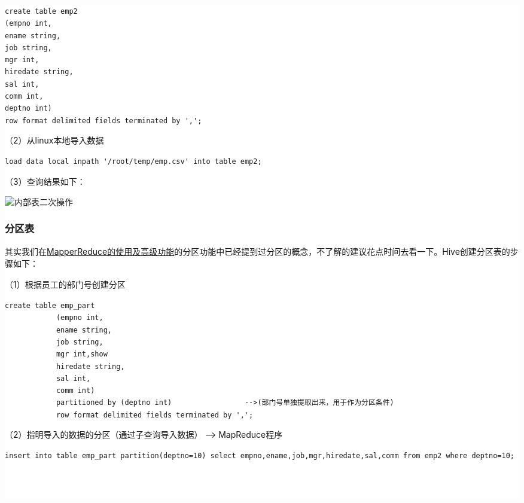 

<pre class="prettyprint"><code class="language-sql hljs "><span class="hljs-operator"><span class="hljs-keyword">create</span> <span class="hljs-keyword">table</span> emp2
(empno <span class="hljs-keyword">int</span>,
ename string,
job string,
mgr <span class="hljs-keyword">int</span>,
hiredate string,
sal <span class="hljs-keyword">int</span>,
comm <span class="hljs-keyword">int</span>,
deptno <span class="hljs-keyword">int</span>)
<span class="hljs-keyword">row</span> format delimited fields terminated <span class="hljs-keyword">by</span> <span class="hljs-string">','</span>;</span>  </code></pre>

<p>（2）从linux本地导入数据</p>



<pre class="prettyprint"><code class="language-sql hljs "><span class="hljs-operator"><span class="hljs-keyword">load</span> data <span class="hljs-keyword">local</span> inpath <span class="hljs-string">'/root/temp/emp.csv'</span> <span class="hljs-keyword">into</span> <span class="hljs-keyword">table</span> emp2;</span>  </code></pre>

<p>（3）查询结果如下：</p>

<p><img src="https://img-blog.csdn.net/2018051211215631?watermark/2/text/aHR0cHM6Ly9ibG9nLmNzZG4ubmV0L2NwX01hcms=/font/5a6L5L2T/fontsize/400/fill/I0JBQkFCMA==/dissolve/70" alt="内部表二次操作" title=""></p>



<h3 id="分区表">分区表</h3>

<p>其实我们在<a href="https://blog.csdn.net/cp_mark/article/details/80216827#t2" rel="nofollow">MapperReduce的使用及高级功能</a>的分区功能中已经提到过分区的概念，不了解的建议花点时间去看一下。Hive创建分区表的步骤如下：</p>

<p>（1）根据员工的部门号创建分区</p>



<pre class="prettyprint"><code class="language-sql hljs "><span class="hljs-operator"><span class="hljs-keyword">create</span> <span class="hljs-keyword">table</span> emp_part
            (empno <span class="hljs-keyword">int</span>,
            ename string,
            job string,
            mgr <span class="hljs-keyword">int</span>,<span class="hljs-keyword">show</span>
            hiredate string,
            sal <span class="hljs-keyword">int</span>,
            comm <span class="hljs-keyword">int</span>)
            partitioned <span class="hljs-keyword">by</span> (deptno <span class="hljs-keyword">int</span>)                 --&gt;(部门号单独提取出来，用于作为分区条件)
            <span class="hljs-keyword">row</span> format delimited fields terminated <span class="hljs-keyword">by</span> <span class="hljs-string">','</span>;</span></code></pre>

<p>（2）指明导入的数据的分区（通过子查询导入数据） —-&gt; MapReduce程序  </p>



<pre class="prettyprint"><code class="language-sql hljs "><span class="hljs-operator"><span class="hljs-keyword">insert</span> <span class="hljs-keyword">into</span> <span class="hljs-keyword">table</span> emp_part partition(deptno=<span class="hljs-number">10</span>) <span class="hljs-keyword">select</span> empno,ename,job,mgr,hiredate,sal,comm <span class="hljs-keyword">from</span> emp2 <span class="hljs-keyword">where</span> deptno=<span class="hljs-number">10</span>;</span>
